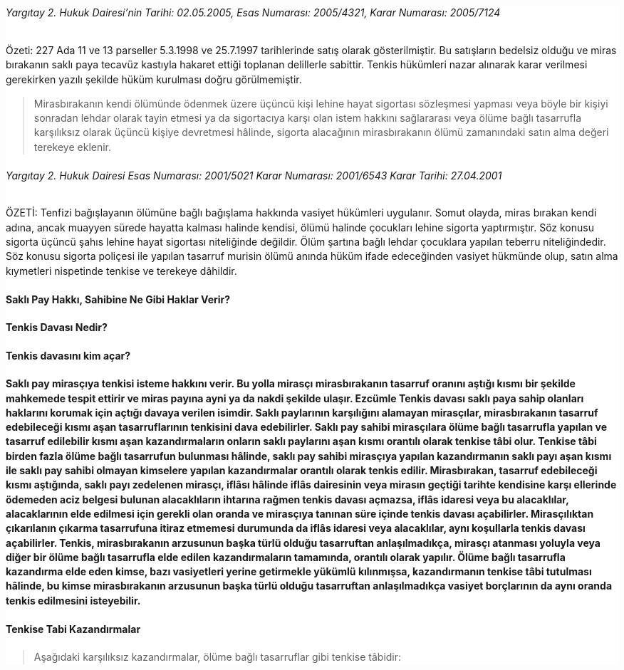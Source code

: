 ###### Yargıtay 2. Hukuk Dairesi’nin Tarihi: 02.05.2005, Esas Numarası: 2005/4321, Karar Numarası: 2005/7124

Özeti: 227 Ada 11 ve 13 parseller 5.3.1998 ve 25.7.1997 tarihlerinde satış olarak gösterilmiştir. Bu satışların bedelsiz olduğu ve miras bırakanın saklı paya tecavüz kastıyla hakaret ettiği toplanan delillerle sabittir. Tenkis hükümleri nazar alınarak karar verilmesi gerekirken yazılı şekilde hüküm kurulması doğru görülmemiştir.

>  Mirasbırakanın kendi ölümünde ödenmek üzere üçüncü kişi lehine hayat sigortası sözleşmesi yapması veya böyle bir kişiyi sonradan lehdar olarak tayin etmesi ya da sigortacıya karşı olan istem hakkını sağlararası veya ölüme bağlı tasarrufla karşılıksız olarak üçüncü kişiye devretmesi hâlinde, sigorta alacağının mirasbırakanın ölümü zamanındaki satın alma değeri terekeye eklenir.

###### Yargıtay 2. Hukuk Dairesi Esas Numarası: 2001/5021 Karar Numarası: 2001/6543 Karar Tarihi: 27.04.2001

ÖZETİ: Tenfizi bağışlayanın ölümüne bağlı bağışlama hakkında vasiyet hükümleri uygulanır. Somut olayda, miras bırakan kendi adına, ancak muayyen sürede hayatta kalması halinde kendisi, ölümü halinde çocukları lehine sigorta yaptırmıştır. Söz konusu sigorta üçüncü şahıs lehine hayat sigortası niteliğinde değildir. Ölüm şartına bağlı lehdar çocuklara yapılan teberru niteliğindedir. Söz konusu sigorta poliçesi ile yapılan tasarruf murisin ölümü anında hüküm ifade edeceğinden vasiyet hükmünde olup, satın alma kıymetleri nispetinde tenkise ve terekeye dâhildir.

#### Saklı Pay Hakkı, Sahibine Ne Gibi Haklar Verir? 
#### Tenkis Davası Nedir? 
#### Tenkis davasını kim açar?

**Saklı pay mirasçıya tenkisi isteme hakkını verir. Bu yolla mirasçı mirasbırakanın tasarruf oranını aştığı kısmı bir şekilde mahkemede tespit ettirir ve miras payına ayni ya da nakdi şekilde ulaşır. Ezcümle Tenkis davası saklı paya sahip olanları haklarını korumak için açtığı davaya verilen isimdir. Saklı paylarının karşılığını alamayan mirasçılar, mirasbırakanın tasarruf edebileceği kısmı aşan tasarruflarının tenkisini dava edebilirler.
Saklı pay sahibi mirasçılara ölüme bağlı tasarrufla yapılan ve tasarruf edilebilir kısmı aşan kazandırmaların onların saklı paylarını aşan kısmı orantılı olarak tenkise tâbi olur. Tenkise tâbi birden fazla ölüme bağlı tasarrufun bulunması hâlinde, saklı pay sahibi mirasçıya yapılan kazandırmanın saklı payı aşan kısmı ile saklı pay sahibi olmayan kimselere yapılan kazandırmalar orantılı olarak tenkis edilir.
Mirasbırakan, tasarruf edebileceği kısmı aştığında, saklı payı zedelenen mirasçı, iflâsı hâlinde iflâs dairesinin veya mirasın geçtiği tarihte kendisine karşı ellerinde ödemeden aciz belgesi bulunan alacaklıların ihtarına rağmen tenkis davası açmazsa, iflâs idaresi veya bu alacaklılar, alacaklarının elde edilmesi için gerekli olan oranda ve mirasçıya tanınan süre içinde tenkis davası açabilirler.
Mirasçılıktan çıkarılanın çıkarma tasarrufuna itiraz etmemesi durumunda da iflâs idaresi veya alacaklılar, aynı koşullarla tenkis davası açabilirler.
Tenkis, mirasbırakanın arzusunun başka türlü olduğu tasarruftan anlaşılmadıkça, mirasçı atanması yoluyla veya diğer bir ölüme bağlı tasarrufla elde edilen kazandırmaların tamamında, orantılı olarak yapılır.
Ölüme bağlı tasarrufla kazandırma elde eden kimse, bazı vasiyetleri yerine getirmekle yükümlü kılınmışsa, kazandırmanın tenkise tâbi tutulması hâlinde, bu kimse mirasbırakanın arzusunun başka türlü olduğu tasarruftan anlaşılmadıkça vasiyet borçlarının da aynı oranda tenkis edilmesini isteyebilir.**

#### **Tenkise Tabi Kazandırmalar**
> Aşağıdaki karşılıksız kazandırmalar, ölüme bağlı tasarruflar gibi tenkise tâbidir:
